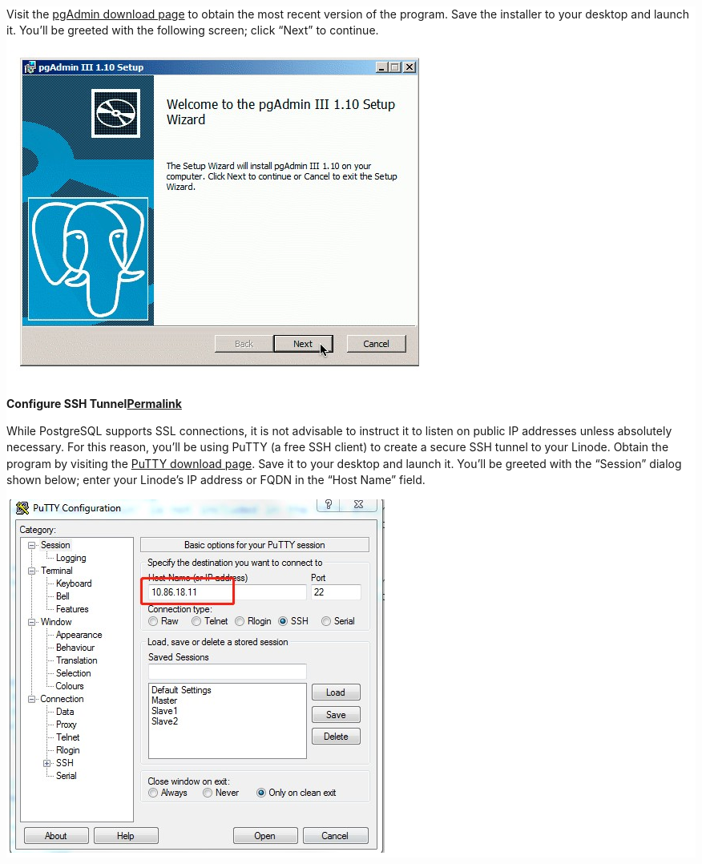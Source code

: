 Visit the [pgAdmin download page](https://www.pgadmin.org/download/windows4.php) to obtain the most recent version of the program. Save the installer to your desktop and launch it. You’ll be greeted with the following screen; click “Next” to continue.

​                              ![10_install_pgadmin](./images/20181116_2/10_install_pgadmin.jpg)

 

**Configure SSH Tunnel**[**Permalink**](https://linode.com/docs/databases/postgresql/how-to-access-postgresql-database-remotely-using-pgadmin-on-windows/#configure-ssh-tunnel)

While PostgreSQL supports SSL connections, it is not advisable to instruct it to listen on public IP addresses unless absolutely necessary. For this reason, you’ll be using PuTTY (a free SSH client) to create a secure SSH tunnel to your Linode. Obtain the program by visiting the [PuTTY download page](http://www.chiark.greenend.org.uk/~sgtatham/putty/download.html). Save it to your desktop and launch it. You’ll be greeted with the “Session” dialog shown below; enter your Linode’s IP address or FQDN in the “Host Name” field.

 

​                            ![11_putty_conn](./images/20181116_2/11_putty_conn.jpg)
